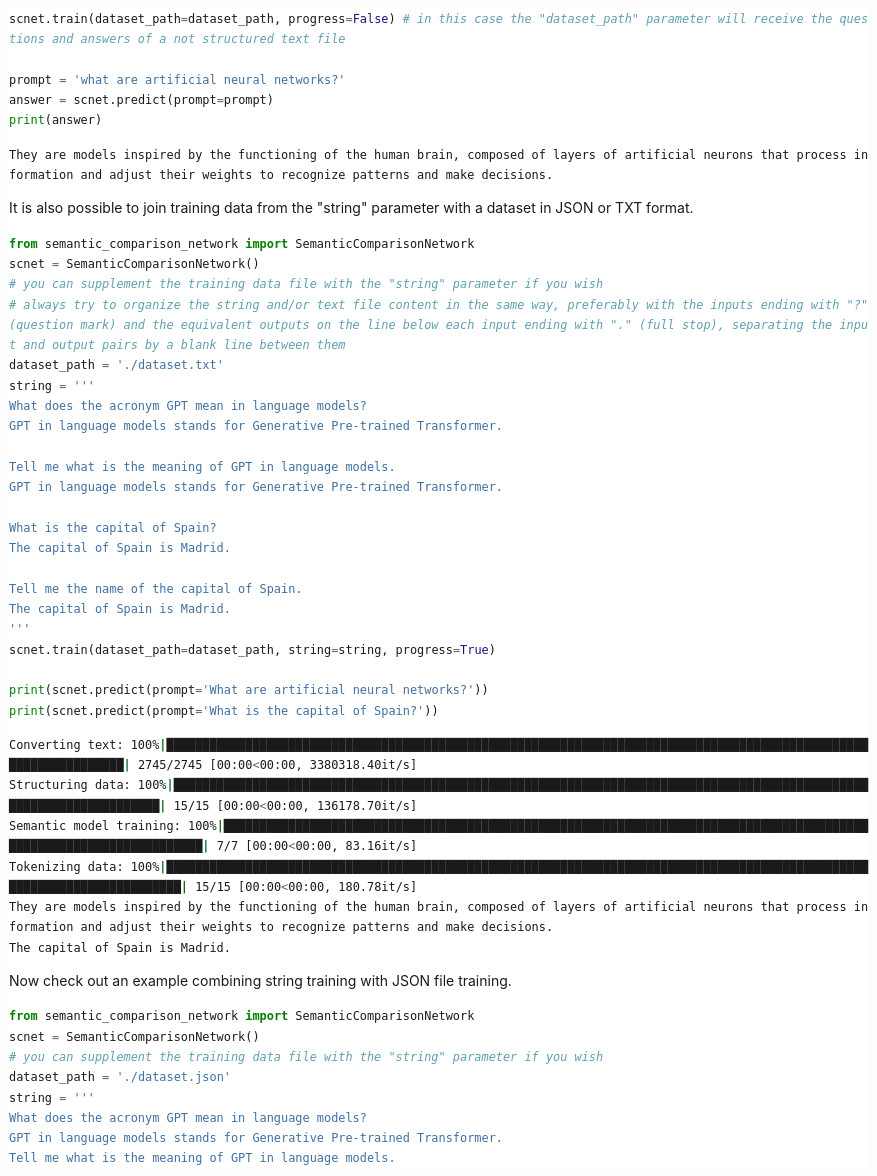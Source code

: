 ```python
scnet.train(dataset_path=dataset_path, progress=False) # in this case the "dataset_path" parameter will receive the questions and answers of a not structured text file

prompt = 'what are artificial neural networks?'
answer = scnet.predict(prompt=prompt)
print(answer)

```
```bash
They are models inspired by the functioning of the human brain, composed of layers of artificial neurons that process information and adjust their weights to recognize patterns and make decisions.
```
It is also possible to join training data from the "string" parameter with a dataset in JSON or TXT format.
```python
from semantic_comparison_network import SemanticComparisonNetwork
scnet = SemanticComparisonNetwork()
# you can supplement the training data file with the "string" parameter if you wish
# always try to organize the string and/or text file content in the same way, preferably with the inputs ending with "?" (question mark) and the equivalent outputs on the line below each input ending with "." (full stop), separating the input and output pairs by a blank line between them
dataset_path = './dataset.txt'
string = '''
What does the acronym GPT mean in language models?
GPT in language models stands for Generative Pre-trained Transformer.

Tell me what is the meaning of GPT in language models.
GPT in language models stands for Generative Pre-trained Transformer.

What is the capital of Spain?
The capital of Spain is Madrid.

Tell me the name of the capital of Spain.
The capital of Spain is Madrid.
'''
scnet.train(dataset_path=dataset_path, string=string, progress=True)

print(scnet.predict(prompt='What are artificial neural networks?'))
print(scnet.predict(prompt='What is the capital of Spain?'))

```
```bash
Converting text: 100%|██████████████████████████████████████████████████████████████████████████████████████████████████████████████████| 2745/2745 [00:00<00:00, 3380318.40it/s]
Structuring data: 100%|██████████████████████████████████████████████████████████████████████████████████████████████████████████████████████| 15/15 [00:00<00:00, 136178.70it/s]
Semantic model training: 100%|█████████████████████████████████████████████████████████████████████████████████████████████████████████████████████| 7/7 [00:00<00:00, 83.16it/s]
Tokenizing data: 100%|██████████████████████████████████████████████████████████████████████████████████████████████████████████████████████████| 15/15 [00:00<00:00, 180.78it/s]
They are models inspired by the functioning of the human brain, composed of layers of artificial neurons that process information and adjust their weights to recognize patterns and make decisions.
The capital of Spain is Madrid.
```
Now check out an example combining string training with JSON file training.
```python
from semantic_comparison_network import SemanticComparisonNetwork
scnet = SemanticComparisonNetwork()
# you can supplement the training data file with the "string" parameter if you wish
dataset_path = './dataset.json'
string = '''
What does the acronym GPT mean in language models?
GPT in language models stands for Generative Pre-trained Transformer.
Tell me what is the meaning of GPT in language models.
```